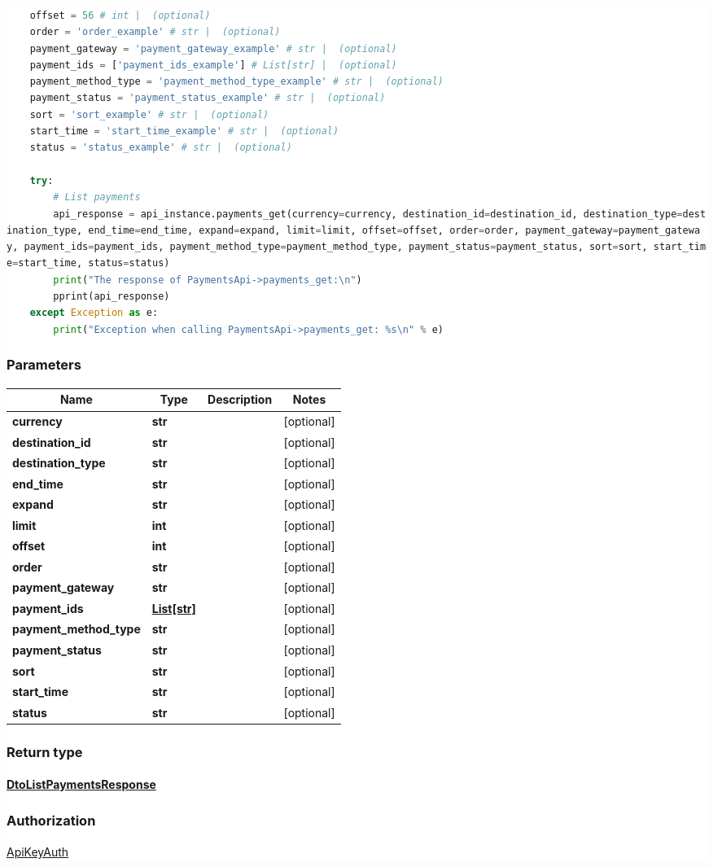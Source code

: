 ```python
    offset = 56 # int |  (optional)
    order = 'order_example' # str |  (optional)
    payment_gateway = 'payment_gateway_example' # str |  (optional)
    payment_ids = ['payment_ids_example'] # List[str] |  (optional)
    payment_method_type = 'payment_method_type_example' # str |  (optional)
    payment_status = 'payment_status_example' # str |  (optional)
    sort = 'sort_example' # str |  (optional)
    start_time = 'start_time_example' # str |  (optional)
    status = 'status_example' # str |  (optional)

    try:
        # List payments
        api_response = api_instance.payments_get(currency=currency, destination_id=destination_id, destination_type=destination_type, end_time=end_time, expand=expand, limit=limit, offset=offset, order=order, payment_gateway=payment_gateway, payment_ids=payment_ids, payment_method_type=payment_method_type, payment_status=payment_status, sort=sort, start_time=start_time, status=status)
        print("The response of PaymentsApi->payments_get:\n")
        pprint(api_response)
    except Exception as e:
        print("Exception when calling PaymentsApi->payments_get: %s\n" % e)
```



### Parameters


Name | Type | Description  | Notes
------------- | ------------- | ------------- | -------------
 **currency** | **str**|  | [optional] 
 **destination_id** | **str**|  | [optional] 
 **destination_type** | **str**|  | [optional] 
 **end_time** | **str**|  | [optional] 
 **expand** | **str**|  | [optional] 
 **limit** | **int**|  | [optional] 
 **offset** | **int**|  | [optional] 
 **order** | **str**|  | [optional] 
 **payment_gateway** | **str**|  | [optional] 
 **payment_ids** | [**List[str]**](str.md)|  | [optional] 
 **payment_method_type** | **str**|  | [optional] 
 **payment_status** | **str**|  | [optional] 
 **sort** | **str**|  | [optional] 
 **start_time** | **str**|  | [optional] 
 **status** | **str**|  | [optional] 

### Return type

[**DtoListPaymentsResponse**](DtoListPaymentsResponse.md)

### Authorization

[ApiKeyAuth](../README.md#ApiKeyAuth)
